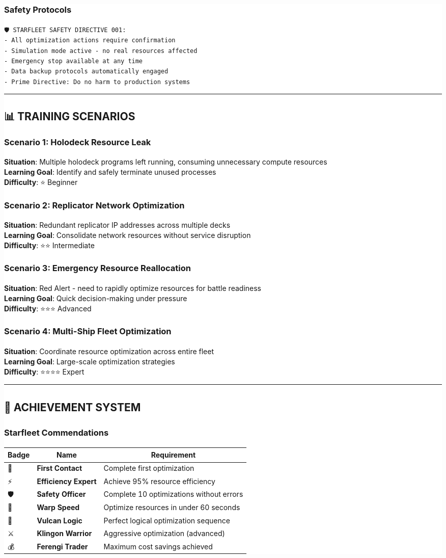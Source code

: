 ### **Safety Protocols**

```
🛡️ STARFLEET SAFETY DIRECTIVE 001:
- All optimization actions require confirmation
- Simulation mode active - no real resources affected
- Emergency stop available at any time
- Data backup protocols automatically engaged
- Prime Directive: Do no harm to production systems
```

---

## 📊 **TRAINING SCENARIOS**

### **Scenario 1: Holodeck Resource Leak**
**Situation**: Multiple holodeck programs left running, consuming unnecessary compute resources  
**Learning Goal**: Identify and safely terminate unused processes  
**Difficulty**: ⭐ Beginner  

### **Scenario 2: Replicator Network Optimization**
**Situation**: Redundant replicator IP addresses across multiple decks  
**Learning Goal**: Consolidate network resources without service disruption  
**Difficulty**: ⭐⭐ Intermediate  

### **Scenario 3: Emergency Resource Reallocation**
**Situation**: Red Alert - need to rapidly optimize resources for battle readiness  
**Learning Goal**: Quick decision-making under pressure  
**Difficulty**: ⭐⭐⭐ Advanced  

### **Scenario 4: Multi-Ship Fleet Optimization**
**Situation**: Coordinate resource optimization across entire fleet  
**Learning Goal**: Large-scale optimization strategies  
**Difficulty**: ⭐⭐⭐⭐ Expert  

---

## 🎯 **ACHIEVEMENT SYSTEM**

### **Starfleet Commendations**

| Badge | Name | Requirement |
|-------|------|-------------|
| 🌟 | **First Contact** | Complete first optimization |
| ⚡ | **Efficiency Expert** | Achieve 95% resource efficiency |
| 🛡️ | **Safety Officer** | Complete 10 optimizations without errors |
| 🚀 | **Warp Speed** | Optimize resources in under 60 seconds |
| 🖖 | **Vulcan Logic** | Perfect logical optimization sequence |
| ⚔️ | **Klingon Warrior** | Aggressive optimization (advanced) |
| 💰 | **Ferengi Trader** | Maximum cost savings achieved |
